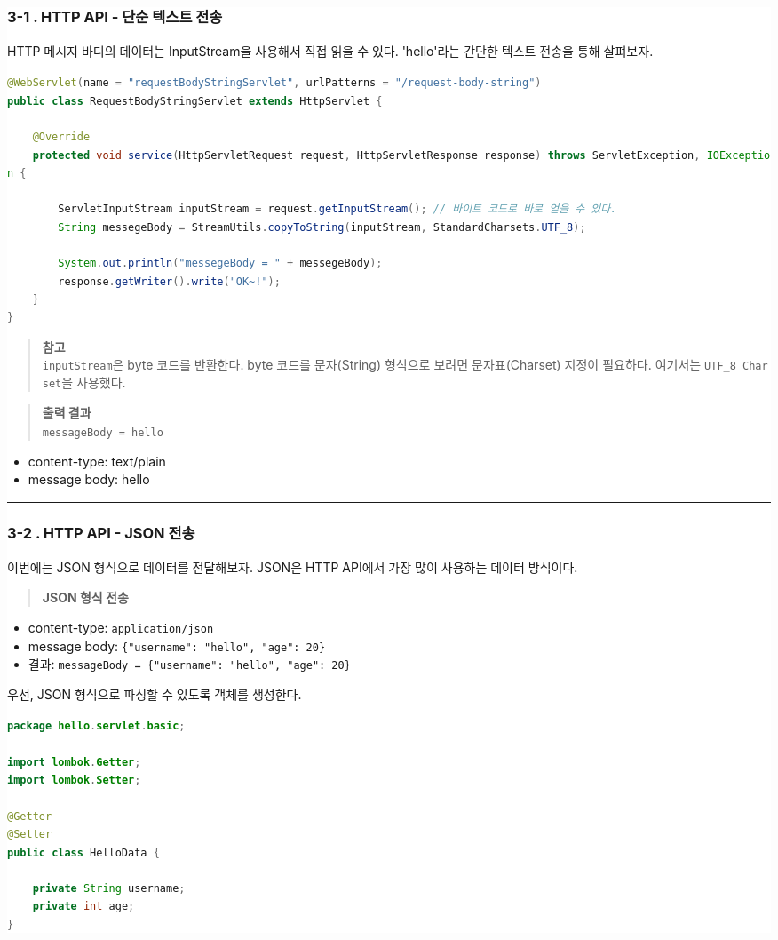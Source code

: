 ### 3-1 . HTTP API - 단순 텍스트 전송

HTTP 메시지 바디의 데이터는 InputStream을 사용해서 직접 읽을 수 있다. 'hello'라는 간단한 텍스트 전송을 통해 살펴보자.

```java
@WebServlet(name = "requestBodyStringServlet", urlPatterns = "/request-body-string")
public class RequestBodyStringServlet extends HttpServlet {

    @Override
    protected void service(HttpServletRequest request, HttpServletResponse response) throws ServletException, IOException {

        ServletInputStream inputStream = request.getInputStream(); // 바이트 코드로 바로 얻을 수 있다.
        String messegeBody = StreamUtils.copyToString(inputStream, StandardCharsets.UTF_8);

        System.out.println("messegeBody = " + messegeBody);
        response.getWriter().write("OK~!");
    }
}
```

> **참고**   
> `inputStream`은 byte 코드를 반환한다. byte 코드를 문자(String) 형식으로 보려면 문자표(Charset) 지정이 필요하다. 여기서는 `UTF_8 Charset`을 사용했다.

> **출력 결과**   
> `messageBody = hello` 
- content-type: text/plain 
- message body: hello  

---

### 3-2 . HTTP API - JSON 전송

이번에는 JSON 형식으로 데이터를 전달해보자. JSON은 HTTP API에서 가장 많이 사용하는 데이터 방식이다.

> **JSON 형식 전송**    
- content-type: `application/json`
- message body: `{"username": "hello", "age": 20}`
- 결과: `messageBody = {"username": "hello", "age": 20}` 

우선, JSON 형식으로 파싱할 수 있도록 객체를 생성한다.

```java
package hello.servlet.basic;

import lombok.Getter;
import lombok.Setter;

@Getter
@Setter
public class HelloData {

    private String username;
    private int age;
}
```
